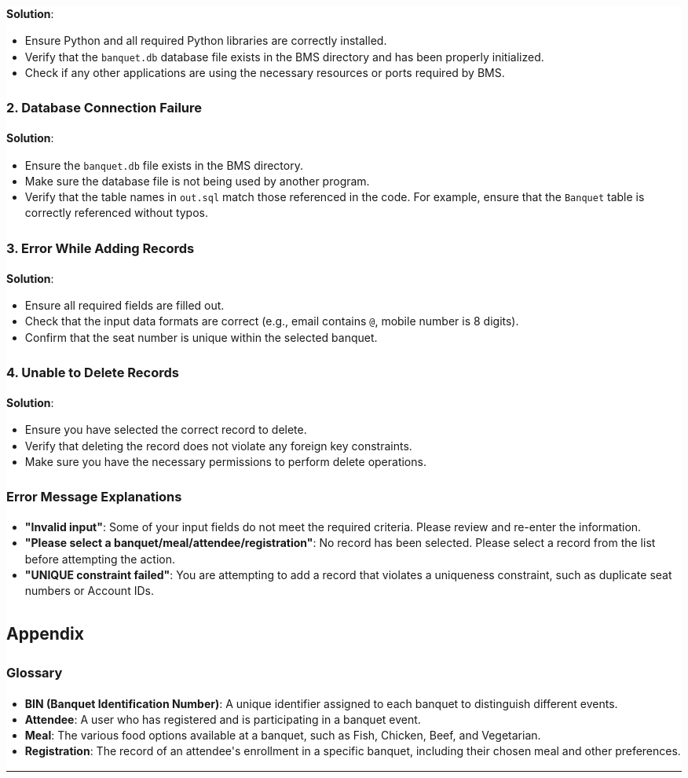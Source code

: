 **Solution**:

- Ensure Python and all required Python libraries are correctly installed.
- Verify that the `banquet.db` database file exists in the BMS directory and has been properly initialized.
- Check if any other applications are using the necessary resources or ports required by BMS.

### 2. Database Connection Failure

**Solution**:

- Ensure the `banquet.db` file exists in the BMS directory.
- Make sure the database file is not being used by another program.
- Verify that the table names in `out.sql` match those referenced in the code. For example, ensure that the `Banquet` table is correctly referenced without typos.

### 3. Error While Adding Records

**Solution**:

- Ensure all required fields are filled out.
- Check that the input data formats are correct (e.g., email contains `@`, mobile number is 8 digits).
- Confirm that the seat number is unique within the selected banquet.

### 4. Unable to Delete Records

**Solution**:

- Ensure you have selected the correct record to delete.
- Verify that deleting the record does not violate any foreign key constraints.
- Make sure you have the necessary permissions to perform delete operations.

### Error Message Explanations

- **"Invalid input"**: Some of your input fields do not meet the required criteria. Please review and re-enter the information.
- **"Please select a banquet/meal/attendee/registration"**: No record has been selected. Please select a record from the list before attempting the action.
- **"UNIQUE constraint failed"**: You are attempting to add a record that violates a uniqueness constraint, such as duplicate seat numbers or Account IDs.

## Appendix

### Glossary

- **BIN (Banquet Identification Number)**: A unique identifier assigned to each banquet to distinguish different events.
- **Attendee**: A user who has registered and is participating in a banquet event.
- **Meal**: The various food options available at a banquet, such as Fish, Chicken, Beef, and Vegetarian.
- **Registration**: The record of an attendee's enrollment in a specific banquet, including their chosen meal and other preferences.

---
